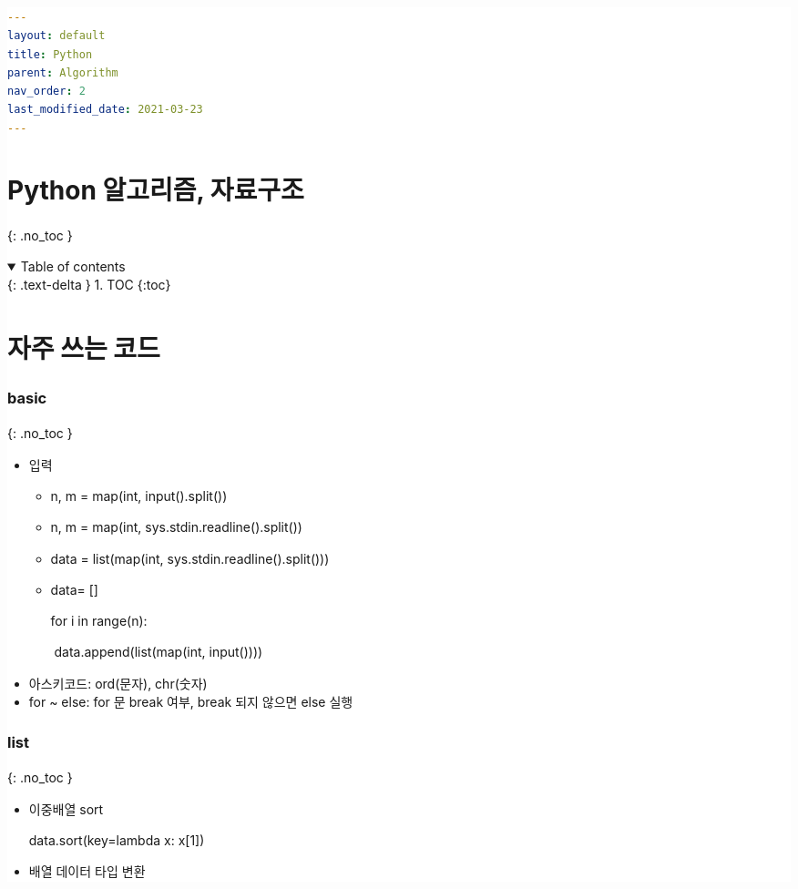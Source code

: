 ```yaml
---
layout: default
title: Python
parent: Algorithm
nav_order: 2
last_modified_date: 2021-03-23
---
```

# Python 알고리즘, 자료구조
{: .no_toc }


<details open markdown="block">
  <summary>
    Table of contents
  </summary>
  {: .text-delta }
1. TOC
{:toc}
</details>


# 자주 쓰는 코드

### basic
{: .no_toc }

- 입력
  - n, m = map(int, input().split())
  
  - n, m = map(int, sys.stdin.readline().split())
  
  - data = list(map(int, sys.stdin.readline().split()))
  
  - data= []
  
    for i in range(n):
  
    ​    data.append(list(map(int, input())))
- 아스키코드: ord(문자), chr(숫자)
- for ~ else: for 문 break 여부, break 되지 않으면 else 실행



### list
{: .no_toc }

- 이중배열 sort

  data.sort(key=lambda x: x[1])
  
- 배열 데이터 타입 변환
